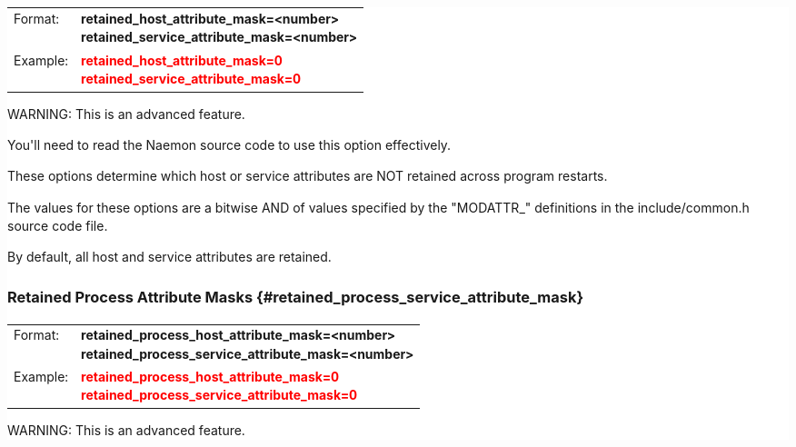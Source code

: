<table border="0">
<tbody>
<tr>
<td>Format:</td>
<td>
<b>retained_host_attribute_mask=&lt;number&gt;</b><br>
<b>retained_service_attribute_mask=&lt;number&gt;</b>
</td>
</tr>
<tr>
<td>Example:</td>
<td>
<font color="red"><b>retained_host_attribute_mask=0</b></font><br>
<font color="red"><b>retained_service_attribute_mask=0</b></font>
</td>
</tr>
</tbody>
</table>

WARNING: This is an advanced feature.

You'll need to read the Naemon source code to use this option effectively.

These options determine which host or service attributes are NOT retained across program restarts.

The values for these options are a bitwise AND of values specified by the "MODATTR_" definitions in the include/common.h source code file.

By default, all host and service attributes are retained.

### Retained Process Attribute Masks {#retained_process_service_attribute_mask}

<table border="0">
<tbody>
<tr>
<td>Format:</td>
<td>
<b>retained_process_host_attribute_mask=&lt;number&gt;</b><br>
<b>retained_process_service_attribute_mask=&lt;number&gt;</b>
</td>
</tr>
<tr>
<td>Example:</td>
<td>
<font color="red"><b>retained_process_host_attribute_mask=0</b></font><br>
<font color="red"><b>retained_process_service_attribute_mask=0</b></font>
</td>
</tr>
</tbody>
</table>

WARNING: This is an advanced feature.
